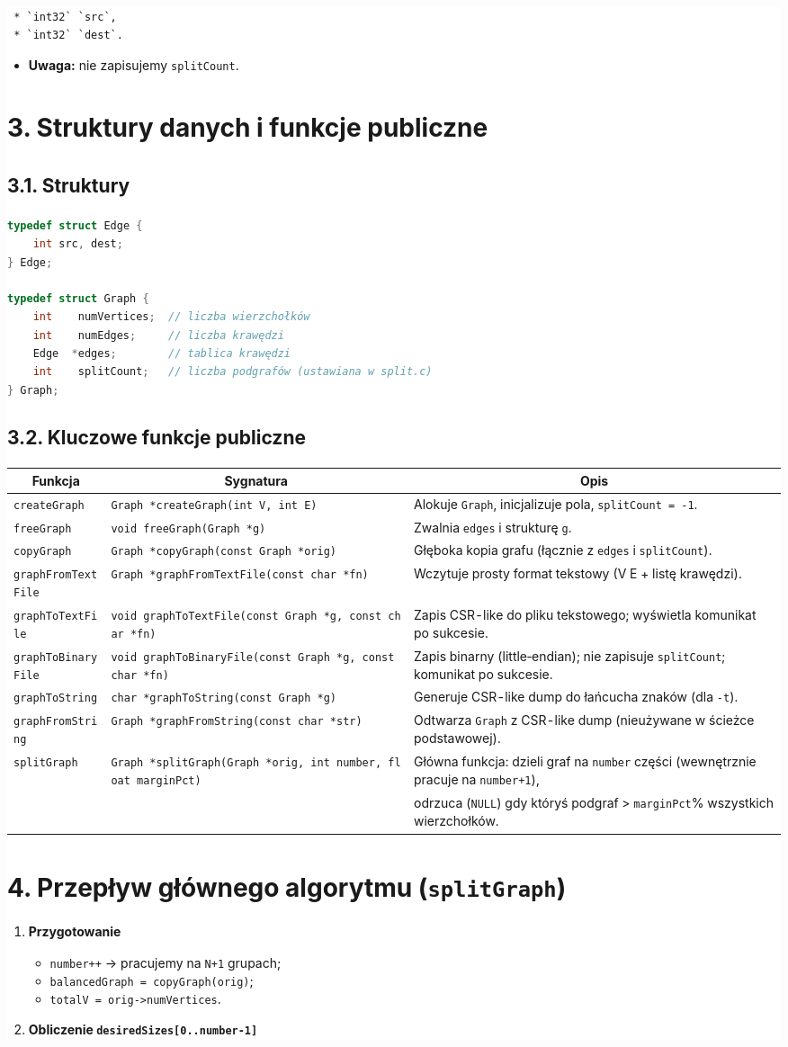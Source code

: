      * `int32` `src`,
     * `int32` `dest`.
* **Uwaga:** nie zapisujemy `splitCount`.
# 3. Struktury danych i funkcje publiczne
## 3.1. Struktury

```c
typedef struct Edge {
    int src, dest;
} Edge;

typedef struct Graph {
    int    numVertices;  // liczba wierzchołków
    int    numEdges;     // liczba krawędzi
    Edge  *edges;        // tablica krawędzi
    int    splitCount;   // liczba podgrafów (ustawiana w split.c)
} Graph;
```
## 3.2. Kluczowe funkcje publiczne

| Funkcja             | Sygnatura                                                     | Opis                                                                                |
| ------------------- | ------------------------------------------------------------- | ----------------------------------------------------------------------------------- |
| `createGraph`       | `Graph *createGraph(int V, int E)`                            | Alokuje `Graph`, inicjalizuje pola, `splitCount = -1`.                              |
| `freeGraph`         | `void freeGraph(Graph *g)`                                    | Zwalnia `edges` i strukturę `g`.                                                    |
| `copyGraph`         | `Graph *copyGraph(const Graph *orig)`                         | Głęboka kopia grafu (łącznie z `edges` i `splitCount`).                             |
| `graphFromTextFile` | `Graph *graphFromTextFile(const char *fn)`                    | Wczytuje prosty format tekstowy (V E + listę krawędzi).                             |
| `graphToTextFile`   | `void graphToTextFile(const Graph *g, const char *fn)`        | Zapis CSR-like do pliku tekstowego; wyświetla komunikat po sukcesie.                |
| `graphToBinaryFile` | `void graphToBinaryFile(const Graph *g, const char *fn)`      | Zapis binarny (little‐endian); nie zapisuje `splitCount`; komunikat po sukcesie.    |
| `graphToString`     | `char *graphToString(const Graph *g)`                         | Generuje CSR-like dump do łańcucha znaków (dla `-t`).                               |
| `graphFromString`   | `Graph *graphFromString(const char *str)`                     | Odtwarza `Graph` z CSR-like dump (nieużywane w ścieżce podstawowej).                |
| `splitGraph`        | `Graph *splitGraph(Graph *orig, int number, float marginPct)` | Główna funkcja: dzieli graf na `number` części (wewnętrznie pracuje na `number+1`), |
|                     |                                                               | odrzuca (`NULL`) gdy któryś podgraf > `marginPct`% wszystkich wierzchołków.         |
# 4. Przepływ głównego algorytmu (`splitGraph`)

1. **Przygotowanie**

   * `number++` → pracujemy na `N+1` grupach;
   * `balancedGraph = copyGraph(orig)`;
   * `totalV = orig->numVertices`.

2. **Obliczenie `desiredSizes[0..number-1]`**
